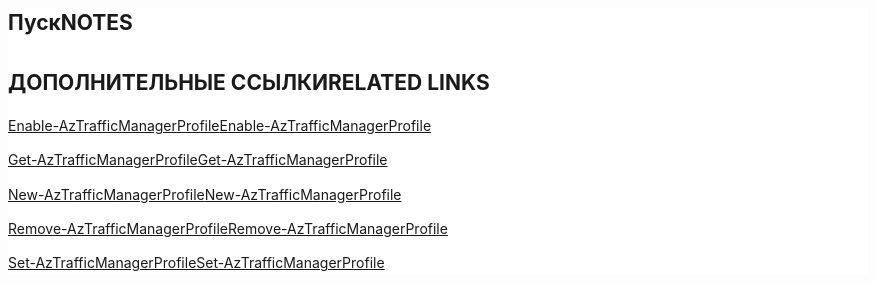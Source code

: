 ## <span data-ttu-id="45a7f-146">Пуск</span><span class="sxs-lookup"><span data-stu-id="45a7f-146">NOTES</span></span>

## <span data-ttu-id="45a7f-147">ДОПОЛНИТЕЛЬНЫЕ ССЫЛКИ</span><span class="sxs-lookup"><span data-stu-id="45a7f-147">RELATED LINKS</span></span>

[<span data-ttu-id="45a7f-148">Enable-AzTrafficManagerProfile</span><span class="sxs-lookup"><span data-stu-id="45a7f-148">Enable-AzTrafficManagerProfile</span></span>](./Enable-AzTrafficManagerProfile.md)

[<span data-ttu-id="45a7f-149">Get-AzTrafficManagerProfile</span><span class="sxs-lookup"><span data-stu-id="45a7f-149">Get-AzTrafficManagerProfile</span></span>](./Get-AzTrafficManagerProfile.md)

[<span data-ttu-id="45a7f-150">New-AzTrafficManagerProfile</span><span class="sxs-lookup"><span data-stu-id="45a7f-150">New-AzTrafficManagerProfile</span></span>](./New-AzTrafficManagerProfile.md)

[<span data-ttu-id="45a7f-151">Remove-AzTrafficManagerProfile</span><span class="sxs-lookup"><span data-stu-id="45a7f-151">Remove-AzTrafficManagerProfile</span></span>](./Remove-AzTrafficManagerProfile.md)

[<span data-ttu-id="45a7f-152">Set-AzTrafficManagerProfile</span><span class="sxs-lookup"><span data-stu-id="45a7f-152">Set-AzTrafficManagerProfile</span></span>](./Set-AzTrafficManagerProfile.md)


